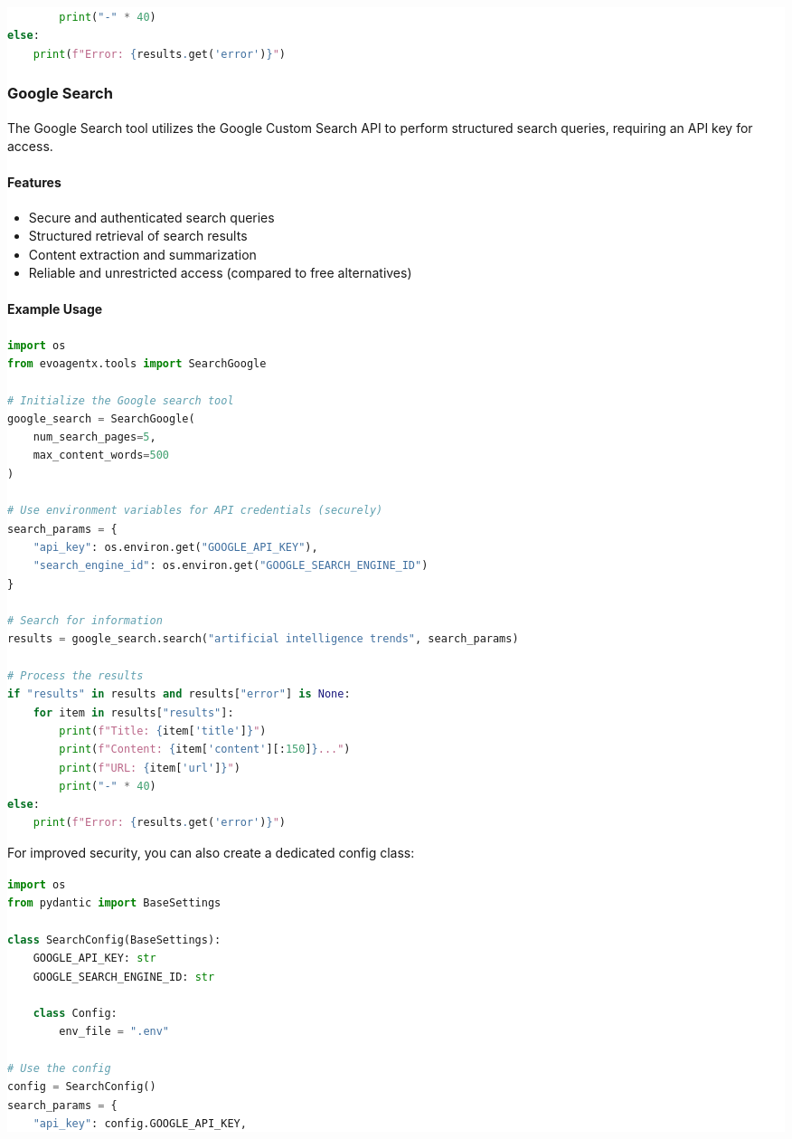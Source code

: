 ```python
        print("-" * 40)
else:
    print(f"Error: {results.get('error')}")
```

### Google Search

The Google Search tool utilizes the Google Custom Search API to perform structured search queries, requiring an API key for access.

#### Features

- Secure and authenticated search queries
- Structured retrieval of search results
- Content extraction and summarization
- Reliable and unrestricted access (compared to free alternatives)

#### Example Usage

```python
import os
from evoagentx.tools import SearchGoogle

# Initialize the Google search tool
google_search = SearchGoogle(
    num_search_pages=5,
    max_content_words=500
)

# Use environment variables for API credentials (securely)
search_params = {
    "api_key": os.environ.get("GOOGLE_API_KEY"),
    "search_engine_id": os.environ.get("GOOGLE_SEARCH_ENGINE_ID")
}

# Search for information
results = google_search.search("artificial intelligence trends", search_params)

# Process the results
if "results" in results and results["error"] is None:
    for item in results["results"]:
        print(f"Title: {item['title']}")
        print(f"Content: {item['content'][:150]}...")
        print(f"URL: {item['url']}")
        print("-" * 40)
else:
    print(f"Error: {results.get('error')}")
```

For improved security, you can also create a dedicated config class:

```python
import os
from pydantic import BaseSettings

class SearchConfig(BaseSettings):
    GOOGLE_API_KEY: str
    GOOGLE_SEARCH_ENGINE_ID: str
    
    class Config:
        env_file = ".env"

# Use the config
config = SearchConfig()
search_params = {
    "api_key": config.GOOGLE_API_KEY,
```